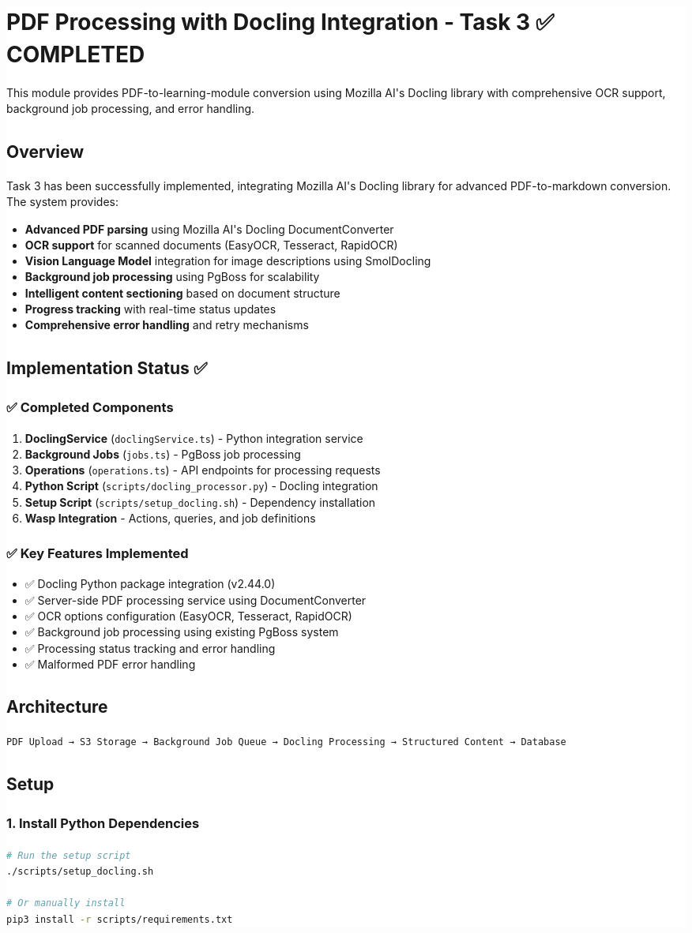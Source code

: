 # PDF Processing with Docling Integration - Task 3 ✅ COMPLETED

This module provides PDF-to-learning-module conversion using Mozilla AI's Docling library with comprehensive OCR support, background job processing, and error handling.

## Overview

Task 3 has been successfully implemented, integrating Mozilla AI's Docling library for advanced PDF-to-markdown conversion. The system provides:

- **Advanced PDF parsing** using Mozilla AI's Docling DocumentConverter
- **OCR support** for scanned documents (EasyOCR, Tesseract, RapidOCR) 
- **Vision Language Model** integration for image descriptions using SmolDocling
- **Background job processing** using PgBoss for scalability
- **Intelligent content sectioning** based on document structure
- **Progress tracking** with real-time status updates
- **Comprehensive error handling** and retry mechanisms

## Implementation Status ✅

### ✅ Completed Components

1. **DoclingService** (`doclingService.ts`) - Python integration service
2. **Background Jobs** (`jobs.ts`) - PgBoss job processing 
3. **Operations** (`operations.ts`) - API endpoints for processing requests
4. **Python Script** (`scripts/docling_processor.py`) - Docling integration
5. **Setup Script** (`scripts/setup_docling.sh`) - Dependency installation
6. **Wasp Integration** - Actions, queries, and job definitions

### ✅ Key Features Implemented

- ✅ Docling Python package integration (v2.44.0)
- ✅ Server-side PDF processing service using DocumentConverter
- ✅ OCR options configuration (EasyOCR, Tesseract, RapidOCR)
- ✅ Background job processing using existing PgBoss system
- ✅ Processing status tracking and error handling
- ✅ Malformed PDF error handling

## Architecture

```
PDF Upload → S3 Storage → Background Job Queue → Docling Processing → Structured Content → Database
```

## Setup

### 1. Install Python Dependencies

```bash
# Run the setup script
./scripts/setup_docling.sh

# Or manually install
pip3 install -r scripts/requirements.txt
```
